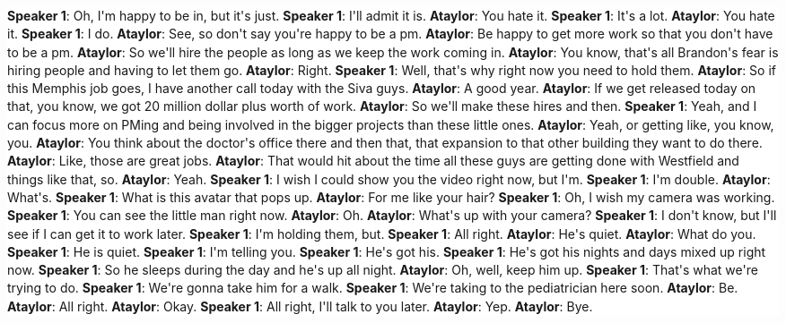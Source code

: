 **Speaker 1**: Oh, I'm happy to be in, but it's just.
**Speaker 1**: I'll admit it is.
**Ataylor**: You hate it.
**Speaker 1**: It's a lot.
**Ataylor**: You hate it.
**Speaker 1**: I do.
**Ataylor**: See, so don't say you're happy to be a pm.
**Ataylor**: Be happy to get more work so that you don't have to be a pm.
**Ataylor**: So we'll hire the people as long as we keep the work coming in.
**Ataylor**: You know, that's all Brandon's fear is hiring people and having to let them go.
**Ataylor**: Right.
**Speaker 1**: Well, that's why right now you need to hold them.
**Ataylor**: So if this Memphis job goes, I have another call today with the Siva guys.
**Ataylor**: A good year.
**Ataylor**: If we get released today on that, you know, we got 20 million dollar plus worth of work.
**Ataylor**: So we'll make these hires and then.
**Speaker 1**: Yeah, and I can focus more on PMing and being involved in the bigger projects than these little ones.
**Ataylor**: Yeah, or getting like, you know, you.
**Ataylor**: You think about the doctor's office there and then that, that expansion to that other building they want to do there.
**Ataylor**: Like, those are great jobs.
**Ataylor**: That would hit about the time all these guys are getting done with Westfield and things like that, so.
**Ataylor**: Yeah.
**Speaker 1**: I wish I could show you the video right now, but I'm.
**Speaker 1**: I'm double.
**Ataylor**: What's.
**Speaker 1**: What is this avatar that pops up.
**Ataylor**: For me like your hair?
**Speaker 1**: Oh, I wish my camera was working.
**Speaker 1**: You can see the little man right now.
**Ataylor**: Oh.
**Ataylor**: What's up with your camera?
**Speaker 1**: I don't know, but I'll see if I can get it to work later.
**Speaker 1**: I'm holding them, but.
**Speaker 1**: All right.
**Ataylor**: He's quiet.
**Ataylor**: What do you.
**Speaker 1**: He is quiet.
**Speaker 1**: I'm telling you.
**Speaker 1**: He's got his.
**Speaker 1**: He's got his nights and days mixed up right now.
**Speaker 1**: So he sleeps during the day and he's up all night.
**Ataylor**: Oh, well, keep him up.
**Speaker 1**: That's what we're trying to do.
**Speaker 1**: We're gonna take him for a walk.
**Speaker 1**: We're taking to the pediatrician here soon.
**Ataylor**: Be.
**Ataylor**: All right.
**Ataylor**: Okay.
**Speaker 1**: All right, I'll talk to you later.
**Ataylor**: Yep.
**Ataylor**: Bye.